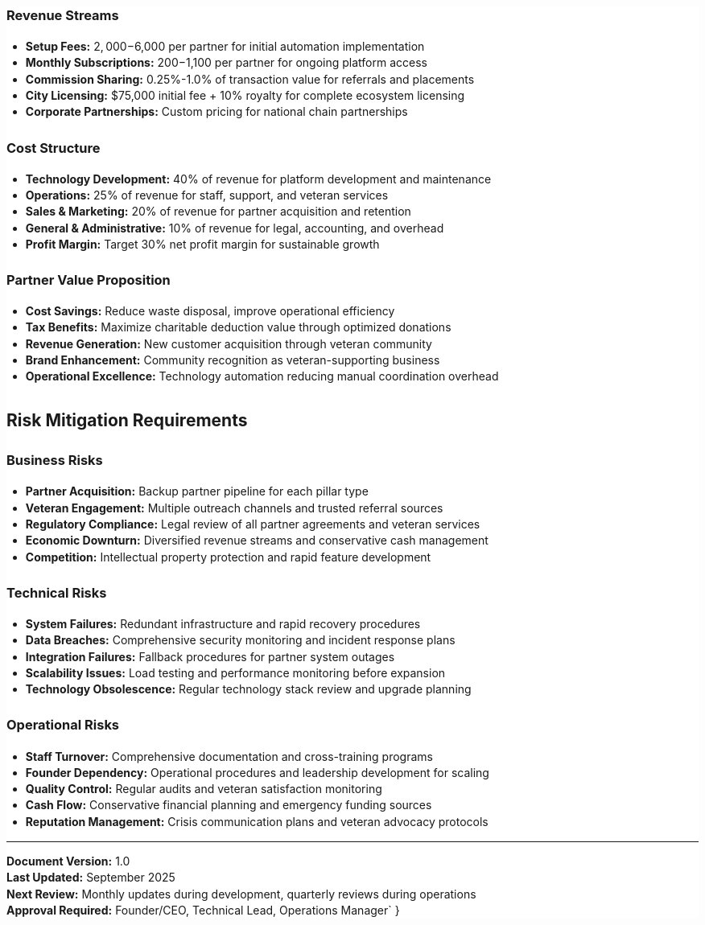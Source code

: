 ### Revenue Streams
- **Setup Fees:** $2,000-$6,000 per partner for initial automation implementation
- **Monthly Subscriptions:** $200-$1,100 per partner for ongoing platform access
- **Commission Sharing:** 0.25%-1.0% of transaction value for referrals and placements
- **City Licensing:** $75,000 initial fee + 10% royalty for complete ecosystem licensing
- **Corporate Partnerships:** Custom pricing for national chain partnerships

### Cost Structure
- **Technology Development:** 40% of revenue for platform development and maintenance
- **Operations:** 25% of revenue for staff, support, and veteran services
- **Sales & Marketing:** 20% of revenue for partner acquisition and retention
- **General & Administrative:** 10% of revenue for legal, accounting, and overhead
- **Profit Margin:** Target 30% net profit margin for sustainable growth

### Partner Value Proposition
- **Cost Savings:** Reduce waste disposal, improve operational efficiency
- **Tax Benefits:** Maximize charitable deduction value through optimized donations
- **Revenue Generation:** New customer acquisition through veteran community
- **Brand Enhancement:** Community recognition as veteran-supporting business
- **Operational Excellence:** Technology automation reducing manual coordination overhead

## Risk Mitigation Requirements

### Business Risks
- **Partner Acquisition:** Backup partner pipeline for each pillar type
- **Veteran Engagement:** Multiple outreach channels and trusted referral sources
- **Regulatory Compliance:** Legal review of all partner agreements and veteran services
- **Economic Downturn:** Diversified revenue streams and conservative cash management
- **Competition:** Intellectual property protection and rapid feature development

### Technical Risks
- **System Failures:** Redundant infrastructure and rapid recovery procedures
- **Data Breaches:** Comprehensive security monitoring and incident response plans
- **Integration Failures:** Fallback procedures for partner system outages
- **Scalability Issues:** Load testing and performance monitoring before expansion
- **Technology Obsolescence:** Regular technology stack review and upgrade planning

### Operational Risks
- **Staff Turnover:** Comprehensive documentation and cross-training programs
- **Founder Dependency:** Operational procedures and leadership development for scaling
- **Quality Control:** Regular audits and veteran satisfaction monitoring
- **Cash Flow:** Conservative financial planning and emergency funding sources
- **Reputation Management:** Crisis communication plans and veteran advocacy protocols

---

**Document Version:** 1.0  
**Last Updated:** September 2025  
**Next Review:** Monthly updates during development, quarterly reviews during operations  
**Approval Required:** Founder/CEO, Technical Lead, Operations Manager`
}